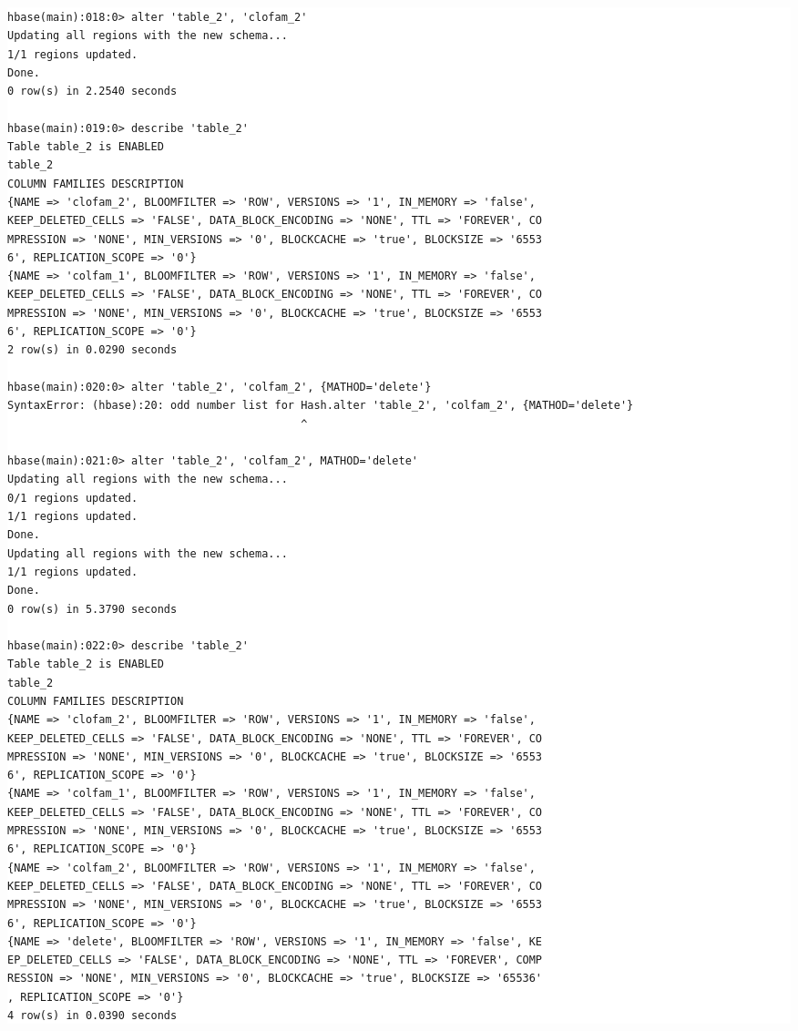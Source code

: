 	hbase(main):018:0> alter 'table_2', 'clofam_2'
	Updating all regions with the new schema...
	1/1 regions updated.
	Done.
	0 row(s) in 2.2540 seconds
	
	hbase(main):019:0> describe 'table_2'
	Table table_2 is ENABLED                                                          
	table_2                                                                           
	COLUMN FAMILIES DESCRIPTION                                                       
	{NAME => 'clofam_2', BLOOMFILTER => 'ROW', VERSIONS => '1', IN_MEMORY => 'false', 
	KEEP_DELETED_CELLS => 'FALSE', DATA_BLOCK_ENCODING => 'NONE', TTL => 'FOREVER', CO
	MPRESSION => 'NONE', MIN_VERSIONS => '0', BLOCKCACHE => 'true', BLOCKSIZE => '6553
	6', REPLICATION_SCOPE => '0'}                                                     
	{NAME => 'colfam_1', BLOOMFILTER => 'ROW', VERSIONS => '1', IN_MEMORY => 'false', 
	KEEP_DELETED_CELLS => 'FALSE', DATA_BLOCK_ENCODING => 'NONE', TTL => 'FOREVER', CO
	MPRESSION => 'NONE', MIN_VERSIONS => '0', BLOCKCACHE => 'true', BLOCKSIZE => '6553
	6', REPLICATION_SCOPE => '0'}                                                     
	2 row(s) in 0.0290 seconds
	
	hbase(main):020:0> alter 'table_2', 'colfam_2', {MATHOD='delete'}
	SyntaxError: (hbase):20: odd number list for Hash.alter 'table_2', 'colfam_2', {MATHOD='delete'}
	                                             ^
	
	hbase(main):021:0> alter 'table_2', 'colfam_2', MATHOD='delete'
	Updating all regions with the new schema...
	0/1 regions updated.
	1/1 regions updated.
	Done.
	Updating all regions with the new schema...
	1/1 regions updated.
	Done.
	0 row(s) in 5.3790 seconds
	
	hbase(main):022:0> describe 'table_2'
	Table table_2 is ENABLED                                                          
	table_2                                                                           
	COLUMN FAMILIES DESCRIPTION                                                       
	{NAME => 'clofam_2', BLOOMFILTER => 'ROW', VERSIONS => '1', IN_MEMORY => 'false', 
	KEEP_DELETED_CELLS => 'FALSE', DATA_BLOCK_ENCODING => 'NONE', TTL => 'FOREVER', CO
	MPRESSION => 'NONE', MIN_VERSIONS => '0', BLOCKCACHE => 'true', BLOCKSIZE => '6553
	6', REPLICATION_SCOPE => '0'}                                                     
	{NAME => 'colfam_1', BLOOMFILTER => 'ROW', VERSIONS => '1', IN_MEMORY => 'false', 
	KEEP_DELETED_CELLS => 'FALSE', DATA_BLOCK_ENCODING => 'NONE', TTL => 'FOREVER', CO
	MPRESSION => 'NONE', MIN_VERSIONS => '0', BLOCKCACHE => 'true', BLOCKSIZE => '6553
	6', REPLICATION_SCOPE => '0'}                                                     
	{NAME => 'colfam_2', BLOOMFILTER => 'ROW', VERSIONS => '1', IN_MEMORY => 'false', 
	KEEP_DELETED_CELLS => 'FALSE', DATA_BLOCK_ENCODING => 'NONE', TTL => 'FOREVER', CO
	MPRESSION => 'NONE', MIN_VERSIONS => '0', BLOCKCACHE => 'true', BLOCKSIZE => '6553
	6', REPLICATION_SCOPE => '0'}                                                     
	{NAME => 'delete', BLOOMFILTER => 'ROW', VERSIONS => '1', IN_MEMORY => 'false', KE
	EP_DELETED_CELLS => 'FALSE', DATA_BLOCK_ENCODING => 'NONE', TTL => 'FOREVER', COMP
	RESSION => 'NONE', MIN_VERSIONS => '0', BLOCKCACHE => 'true', BLOCKSIZE => '65536'
	, REPLICATION_SCOPE => '0'}                                                       
	4 row(s) in 0.0390 seconds
	